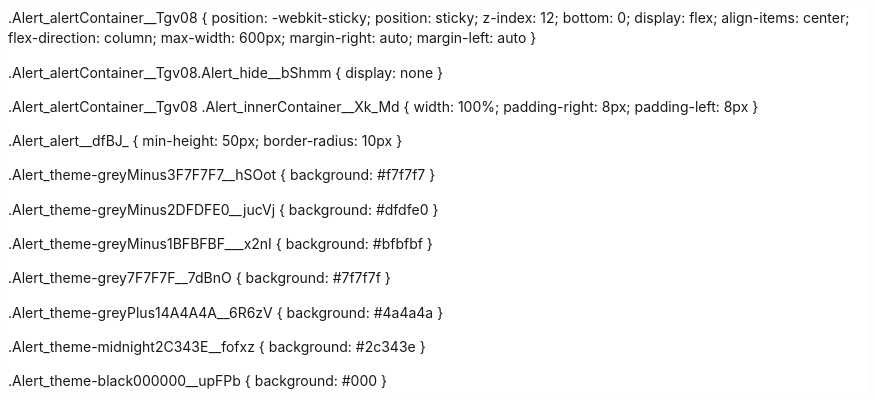 .Alert_alertContainer__Tgv08 {
    position: -webkit-sticky;
    position: sticky;
    z-index: 12;
    bottom: 0;
    display: flex;
    align-items: center;
    flex-direction: column;
    max-width: 600px;
    margin-right: auto;
    margin-left: auto
}

.Alert_alertContainer__Tgv08.Alert_hide__bShmm {
    display: none
}

.Alert_alertContainer__Tgv08 .Alert_innerContainer__Xk_Md {
    width: 100%;
    padding-right: 8px;
    padding-left: 8px
}

.Alert_alert__dfBJ_ {
    min-height: 50px;
    border-radius: 10px
}

.Alert_theme-greyMinus3F7F7F7__hSOot {
    background: #f7f7f7
}

.Alert_theme-greyMinus2DFDFE0__jucVj {
    background: #dfdfe0
}

.Alert_theme-greyMinus1BFBFBF___x2nI {
    background: #bfbfbf
}

.Alert_theme-grey7F7F7F__7dBnO {
    background: #7f7f7f
}

.Alert_theme-greyPlus14A4A4A__6R6zV {
    background: #4a4a4a
}

.Alert_theme-midnight2C343E__fofxz {
    background: #2c343e
}

.Alert_theme-black000000__upFPb {
    background: #000
}
